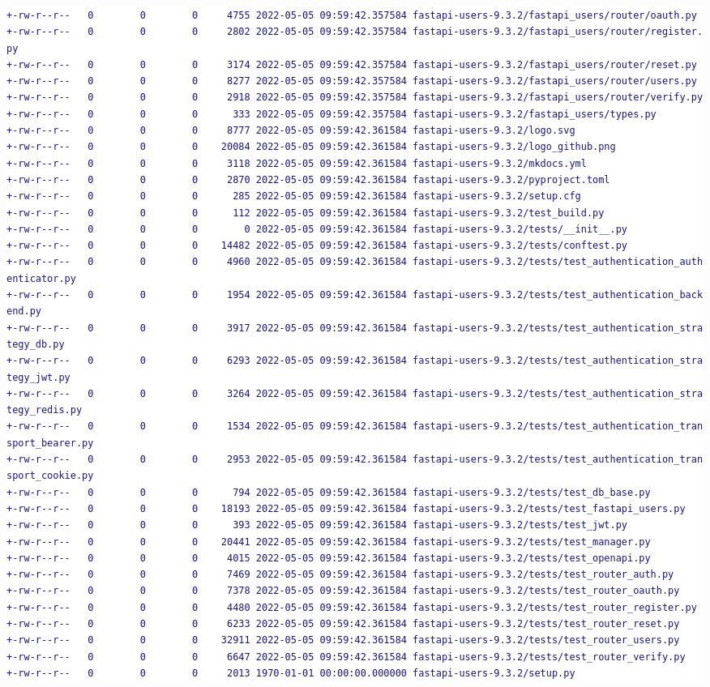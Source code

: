 ```diff
+-rw-r--r--   0        0        0     4755 2022-05-05 09:59:42.357584 fastapi-users-9.3.2/fastapi_users/router/oauth.py
+-rw-r--r--   0        0        0     2802 2022-05-05 09:59:42.357584 fastapi-users-9.3.2/fastapi_users/router/register.py
+-rw-r--r--   0        0        0     3174 2022-05-05 09:59:42.357584 fastapi-users-9.3.2/fastapi_users/router/reset.py
+-rw-r--r--   0        0        0     8277 2022-05-05 09:59:42.357584 fastapi-users-9.3.2/fastapi_users/router/users.py
+-rw-r--r--   0        0        0     2918 2022-05-05 09:59:42.357584 fastapi-users-9.3.2/fastapi_users/router/verify.py
+-rw-r--r--   0        0        0      333 2022-05-05 09:59:42.357584 fastapi-users-9.3.2/fastapi_users/types.py
+-rw-r--r--   0        0        0     8777 2022-05-05 09:59:42.361584 fastapi-users-9.3.2/logo.svg
+-rw-r--r--   0        0        0    20084 2022-05-05 09:59:42.361584 fastapi-users-9.3.2/logo_github.png
+-rw-r--r--   0        0        0     3118 2022-05-05 09:59:42.361584 fastapi-users-9.3.2/mkdocs.yml
+-rw-r--r--   0        0        0     2870 2022-05-05 09:59:42.361584 fastapi-users-9.3.2/pyproject.toml
+-rw-r--r--   0        0        0      285 2022-05-05 09:59:42.361584 fastapi-users-9.3.2/setup.cfg
+-rw-r--r--   0        0        0      112 2022-05-05 09:59:42.361584 fastapi-users-9.3.2/test_build.py
+-rw-r--r--   0        0        0        0 2022-05-05 09:59:42.361584 fastapi-users-9.3.2/tests/__init__.py
+-rw-r--r--   0        0        0    14482 2022-05-05 09:59:42.361584 fastapi-users-9.3.2/tests/conftest.py
+-rw-r--r--   0        0        0     4960 2022-05-05 09:59:42.361584 fastapi-users-9.3.2/tests/test_authentication_authenticator.py
+-rw-r--r--   0        0        0     1954 2022-05-05 09:59:42.361584 fastapi-users-9.3.2/tests/test_authentication_backend.py
+-rw-r--r--   0        0        0     3917 2022-05-05 09:59:42.361584 fastapi-users-9.3.2/tests/test_authentication_strategy_db.py
+-rw-r--r--   0        0        0     6293 2022-05-05 09:59:42.361584 fastapi-users-9.3.2/tests/test_authentication_strategy_jwt.py
+-rw-r--r--   0        0        0     3264 2022-05-05 09:59:42.361584 fastapi-users-9.3.2/tests/test_authentication_strategy_redis.py
+-rw-r--r--   0        0        0     1534 2022-05-05 09:59:42.361584 fastapi-users-9.3.2/tests/test_authentication_transport_bearer.py
+-rw-r--r--   0        0        0     2953 2022-05-05 09:59:42.361584 fastapi-users-9.3.2/tests/test_authentication_transport_cookie.py
+-rw-r--r--   0        0        0      794 2022-05-05 09:59:42.361584 fastapi-users-9.3.2/tests/test_db_base.py
+-rw-r--r--   0        0        0    18193 2022-05-05 09:59:42.361584 fastapi-users-9.3.2/tests/test_fastapi_users.py
+-rw-r--r--   0        0        0      393 2022-05-05 09:59:42.361584 fastapi-users-9.3.2/tests/test_jwt.py
+-rw-r--r--   0        0        0    20441 2022-05-05 09:59:42.361584 fastapi-users-9.3.2/tests/test_manager.py
+-rw-r--r--   0        0        0     4015 2022-05-05 09:59:42.361584 fastapi-users-9.3.2/tests/test_openapi.py
+-rw-r--r--   0        0        0     7469 2022-05-05 09:59:42.361584 fastapi-users-9.3.2/tests/test_router_auth.py
+-rw-r--r--   0        0        0     7378 2022-05-05 09:59:42.361584 fastapi-users-9.3.2/tests/test_router_oauth.py
+-rw-r--r--   0        0        0     4480 2022-05-05 09:59:42.361584 fastapi-users-9.3.2/tests/test_router_register.py
+-rw-r--r--   0        0        0     6233 2022-05-05 09:59:42.361584 fastapi-users-9.3.2/tests/test_router_reset.py
+-rw-r--r--   0        0        0    32911 2022-05-05 09:59:42.361584 fastapi-users-9.3.2/tests/test_router_users.py
+-rw-r--r--   0        0        0     6647 2022-05-05 09:59:42.361584 fastapi-users-9.3.2/tests/test_router_verify.py
+-rw-r--r--   0        0        0     2013 1970-01-01 00:00:00.000000 fastapi-users-9.3.2/setup.py
```